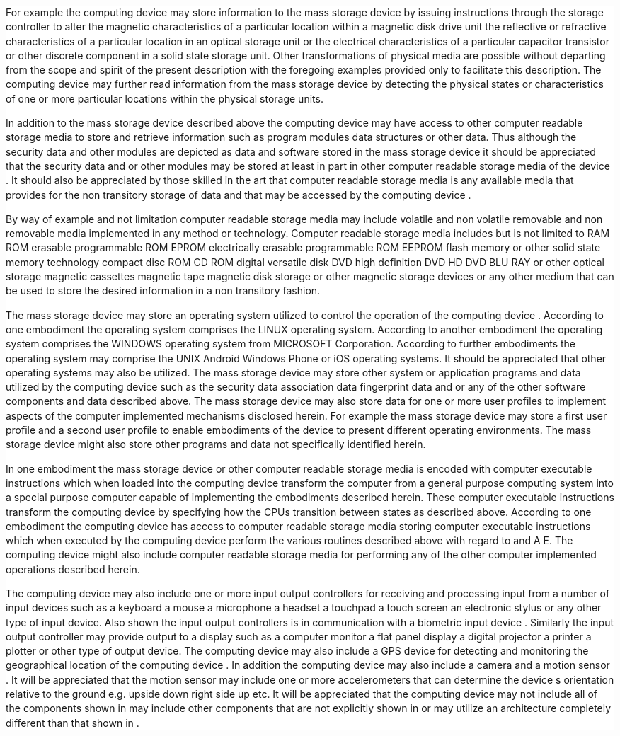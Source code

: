 For example the computing device may store information to the mass storage device by issuing instructions through the storage controller to alter the magnetic characteristics of a particular location within a magnetic disk drive unit the reflective or refractive characteristics of a particular location in an optical storage unit or the electrical characteristics of a particular capacitor transistor or other discrete component in a solid state storage unit. Other transformations of physical media are possible without departing from the scope and spirit of the present description with the foregoing examples provided only to facilitate this description. The computing device may further read information from the mass storage device by detecting the physical states or characteristics of one or more particular locations within the physical storage units.

In addition to the mass storage device described above the computing device may have access to other computer readable storage media to store and retrieve information such as program modules data structures or other data. Thus although the security data and other modules are depicted as data and software stored in the mass storage device it should be appreciated that the security data and or other modules may be stored at least in part in other computer readable storage media of the device . It should also be appreciated by those skilled in the art that computer readable storage media is any available media that provides for the non transitory storage of data and that may be accessed by the computing device .

By way of example and not limitation computer readable storage media may include volatile and non volatile removable and non removable media implemented in any method or technology. Computer readable storage media includes but is not limited to RAM ROM erasable programmable ROM EPROM electrically erasable programmable ROM EEPROM flash memory or other solid state memory technology compact disc ROM CD ROM digital versatile disk DVD high definition DVD HD DVD BLU RAY or other optical storage magnetic cassettes magnetic tape magnetic disk storage or other magnetic storage devices or any other medium that can be used to store the desired information in a non transitory fashion.

The mass storage device may store an operating system utilized to control the operation of the computing device . According to one embodiment the operating system comprises the LINUX operating system. According to another embodiment the operating system comprises the WINDOWS operating system from MICROSOFT Corporation. According to further embodiments the operating system may comprise the UNIX Android Windows Phone or iOS operating systems. It should be appreciated that other operating systems may also be utilized. The mass storage device may store other system or application programs and data utilized by the computing device such as the security data association data fingerprint data and or any of the other software components and data described above. The mass storage device may also store data for one or more user profiles to implement aspects of the computer implemented mechanisms disclosed herein. For example the mass storage device may store a first user profile and a second user profile to enable embodiments of the device to present different operating environments. The mass storage device might also store other programs and data not specifically identified herein.

In one embodiment the mass storage device or other computer readable storage media is encoded with computer executable instructions which when loaded into the computing device transform the computer from a general purpose computing system into a special purpose computer capable of implementing the embodiments described herein. These computer executable instructions transform the computing device by specifying how the CPUs transition between states as described above. According to one embodiment the computing device has access to computer readable storage media storing computer executable instructions which when executed by the computing device perform the various routines described above with regard to and A E. The computing device might also include computer readable storage media for performing any of the other computer implemented operations described herein.

The computing device may also include one or more input output controllers for receiving and processing input from a number of input devices such as a keyboard a mouse a microphone a headset a touchpad a touch screen an electronic stylus or any other type of input device. Also shown the input output controllers is in communication with a biometric input device . Similarly the input output controller may provide output to a display such as a computer monitor a flat panel display a digital projector a printer a plotter or other type of output device. The computing device may also include a GPS device for detecting and monitoring the geographical location of the computing device . In addition the computing device may also include a camera and a motion sensor . It will be appreciated that the motion sensor may include one or more accelerometers that can determine the device s orientation relative to the ground e.g. upside down right side up etc. It will be appreciated that the computing device may not include all of the components shown in may include other components that are not explicitly shown in or may utilize an architecture completely different than that shown in .
